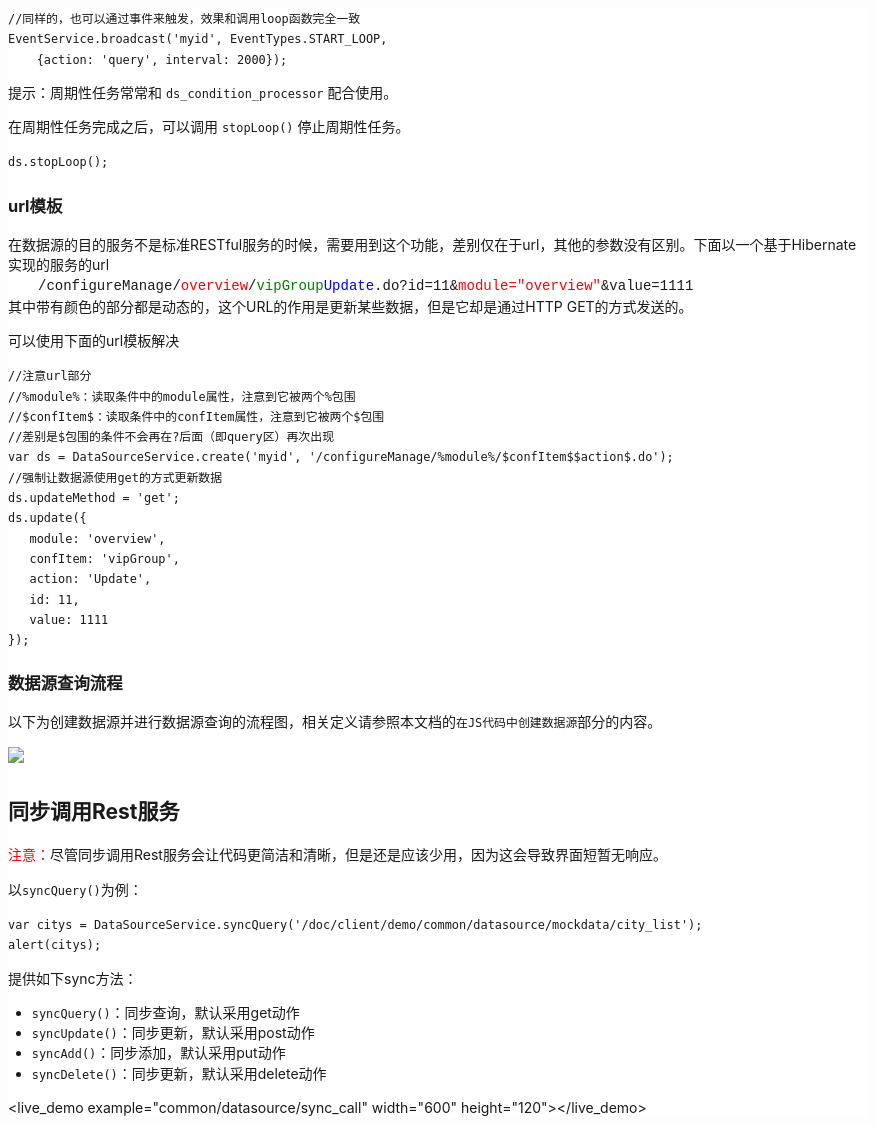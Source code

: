	//同样的，也可以通过事件来触发，效果和调用loop函数完全一致
	EventService.broadcast('myid', EventTypes.START_LOOP,
		{action: 'query', interval: 2000});

提示：周期性任务常常和 `ds_condition_processor` 配合使用。

在周期性任务完成之后，可以调用 `stopLoop()` 停止周期性任务。

	ds.stopLoop();

### url模板 ###
在数据源的目的服务不是标准RESTful服务的时候，需要用到这个功能，差别仅在于url，其他的参数没有区别。下面以一个基于Hibernate实现的服务的url
<br><font style="font-family: Courier New;padding-left:30px">/configureManage/<span style="color:red">overview</span>/<span style="color:green">vipGroup</span><span style="color:blue">Update</span>.do?id=11&amp;<span style="color:red">module="overview"</span>&amp;value=1111</font><br>
其中带有颜色的部分都是动态的，这个URL的作用是更新某些数据，但是它却是通过HTTP GET的方式发送的。

可以使用下面的url模板解决

	//注意url部分
	//%module%：读取条件中的module属性，注意到它被两个%包围
	//$confItem$：读取条件中的confItem属性，注意到它被两个$包围
	//差别是$包围的条件不会再在?后面（即query区）再次出现
	var ds = DataSourceService.create('myid', '/configureManage/%module%/$confItem$$action$.do');
	//强制让数据源使用get的方式更新数据
	ds.updateMethod = 'get';
	ds.update({
	   module: 'overview',
	   confItem: 'vipGroup',
	   action: 'Update',
	   id: 11,
	   value: 1111
	});

### 数据源查询流程 ###

以下为创建数据源并进行数据源查询的流程图，相关定义请参照本文档的`在JS代码中创建数据源`部分的内容。

![](数据源查询流程图.PNG)


## 同步调用Rest服务 ##

<span style="color:red">注意：</span>尽管同步调用Rest服务会让代码更简洁和清晰，但是还是应该少用，因为这会导致界面短暂无响应。

以`syncQuery()`为例：

    var citys = DataSourceService.syncQuery('/doc/client/demo/common/datasource/mockdata/city_list');
    alert(citys);

提供如下sync方法：

- `syncQuery()`：同步查询，默认采用get动作
- `syncUpdate()`：同步更新，默认采用post动作
- `syncAdd()`：同步添加，默认采用put动作
- `syncDelete()`：同步更新，默认采用delete动作

<live_demo example="common/datasource/sync_call" width="600" height="120"></live_demo>